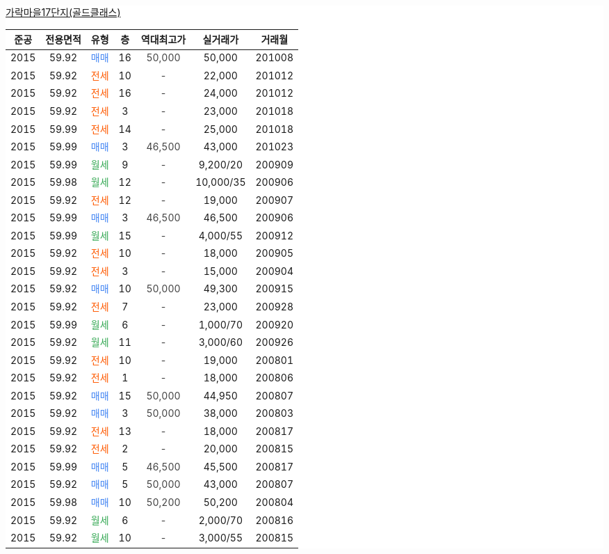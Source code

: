 <ins class="adsbygoogle"
     style="display:block"
     data-ad-client="ca-pub-2446590836940007"
     data-ad-slot="1659523306"
     data-ad-format="auto"
     data-full-width-responsive="true"></ins>
<script>
(adsbygoogle = window.adsbygoogle || []).push({});
</script>


[가락마을17단지(골드클래스)](https://search.naver.com/search.naver?query=%EC%84%B8%EC%A2%85%ED%8A%B9%EB%B3%84%EC%9E%90%EC%B9%98%EC%8B%9C+%EA%B3%A0%EC%9A%B4%EB%8F%99+%EA%B0%80%EB%9D%BD%EB%A7%88%EC%9D%8417%EB%8B%A8%EC%A7%80%28%EA%B3%A8%EB%93%9C%ED%81%B4%EB%9E%98%EC%8A%A4%29)

|준공|전용면적|유형|층|역대최고가|실거래가|거래월|
|:---:|:---:|:---:|:---:|:---:|:---:|:---:|
|2015|59.92|<span style="color:#4285f3">매매</span>|16|<span style="color:#444444">50,000</span>|50,000|201008|
|2015|59.92|<span style="color:#ff5a00">전세</span>|10|<span style="color:#444444">-</span>|22,000|201012|
|2015|59.92|<span style="color:#ff5a00">전세</span>|16|<span style="color:#444444">-</span>|24,000|201012|
|2015|59.92|<span style="color:#ff5a00">전세</span>|3|<span style="color:#444444">-</span>|23,000|201018|
|2015|59.99|<span style="color:#ff5a00">전세</span>|14|<span style="color:#444444">-</span>|25,000|201018|
|2015|59.99|<span style="color:#4285f3">매매</span>|3|<span style="color:#444444">46,500</span>|43,000|201023|
|2015|59.99|<span style="color:#34a853">월세</span>|9|<span style="color:#444444">-</span>|9,200/20|200909|
|2015|59.98|<span style="color:#34a853">월세</span>|12|<span style="color:#444444">-</span>|10,000/35|200906|
|2015|59.92|<span style="color:#ff5a00">전세</span>|12|<span style="color:#444444">-</span>|19,000|200907|
|2015|59.99|<span style="color:#4285f3">매매</span>|3|<span style="color:#444444">46,500</span>|46,500|200906|
|2015|59.99|<span style="color:#34a853">월세</span>|15|<span style="color:#444444">-</span>|4,000/55|200912|
|2015|59.92|<span style="color:#ff5a00">전세</span>|10|<span style="color:#444444">-</span>|18,000|200905|
|2015|59.92|<span style="color:#ff5a00">전세</span>|3|<span style="color:#444444">-</span>|15,000|200904|
|2015|59.92|<span style="color:#4285f3">매매</span>|10|<span style="color:#444444">50,000</span>|49,300|200915|
|2015|59.92|<span style="color:#ff5a00">전세</span>|7|<span style="color:#444444">-</span>|23,000|200928|
|2015|59.99|<span style="color:#34a853">월세</span>|6|<span style="color:#444444">-</span>|1,000/70|200920|
|2015|59.92|<span style="color:#34a853">월세</span>|11|<span style="color:#444444">-</span>|3,000/60|200926|
|2015|59.92|<span style="color:#ff5a00">전세</span>|10|<span style="color:#444444">-</span>|19,000|200801|
|2015|59.92|<span style="color:#ff5a00">전세</span>|1|<span style="color:#444444">-</span>|18,000|200806|
|2015|59.92|<span style="color:#4285f3">매매</span>|15|<span style="color:#444444">50,000</span>|44,950|200807|
|2015|59.92|<span style="color:#4285f3">매매</span>|3|<span style="color:#444444">50,000</span>|38,000|200803|
|2015|59.92|<span style="color:#ff5a00">전세</span>|13|<span style="color:#444444">-</span>|18,000|200817|
|2015|59.92|<span style="color:#ff5a00">전세</span>|2|<span style="color:#444444">-</span>|20,000|200815|
|2015|59.99|<span style="color:#4285f3">매매</span>|5|<span style="color:#444444">46,500</span>|45,500|200817|
|2015|59.92|<span style="color:#4285f3">매매</span>|5|<span style="color:#444444">50,000</span>|43,000|200807|
|2015|59.98|<span style="color:#4285f3">매매</span>|10|<span style="color:#444444">50,200</span>|50,200|200804|
|2015|59.92|<span style="color:#34a853">월세</span>|6|<span style="color:#444444">-</span>|2,000/70|200816|
|2015|59.92|<span style="color:#34a853">월세</span>|10|<span style="color:#444444">-</span>|3,000/55|200815|